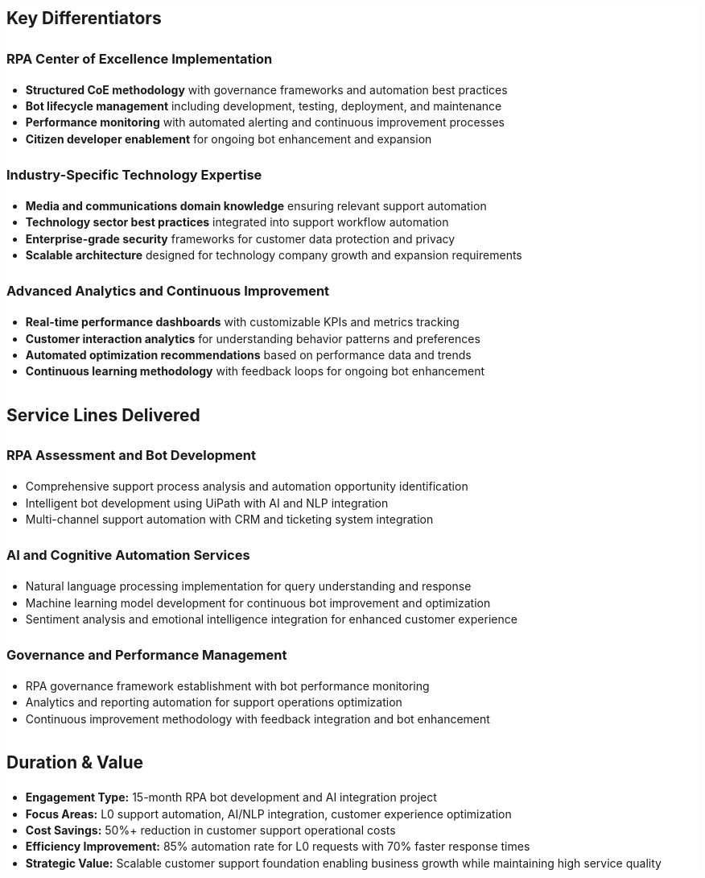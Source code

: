 ## Key Differentiators

### RPA Center of Excellence Implementation
- **Structured CoE methodology** with governance frameworks and automation best practices
- **Bot lifecycle management** including development, testing, deployment, and maintenance
- **Performance monitoring** with automated alerting and continuous improvement processes
- **Citizen developer enablement** for ongoing bot enhancement and expansion

### Industry-Specific Technology Expertise
- **Media and communications domain knowledge** ensuring relevant support automation
- **Technology sector best practices** integrated into support workflow automation
- **Enterprise-grade security** frameworks for customer data protection and privacy
- **Scalable architecture** designed for technology company growth and expansion requirements

### Advanced Analytics and Continuous Improvement
- **Real-time performance dashboards** with customizable KPIs and metrics tracking
- **Customer interaction analytics** for understanding behavior patterns and preferences
- **Automated optimization recommendations** based on performance data and trends
- **Continuous learning methodology** with feedback loops for ongoing bot enhancement

## Service Lines Delivered

### RPA Assessment and Bot Development
- Comprehensive support process analysis and automation opportunity identification
- Intelligent bot development using UiPath with AI and NLP integration
- Multi-channel support automation with CRM and ticketing system integration

### AI and Cognitive Automation Services
- Natural language processing implementation for query understanding and response
- Machine learning model development for continuous bot improvement and optimization
- Sentiment analysis and emotional intelligence integration for enhanced customer experience

### Governance and Performance Management
- RPA governance framework establishment with bot performance monitoring
- Analytics and reporting automation for support operations optimization
- Continuous improvement methodology with feedback integration and bot enhancement

## Duration & Value
- **Engagement Type:** 15-month RPA bot development and AI integration project
- **Focus Areas:** L0 support automation, AI/NLP integration, customer experience optimization
- **Cost Savings:** 50%+ reduction in customer support operational costs
- **Efficiency Improvement:** 85% automation rate for L0 requests with 70% faster response times
- **Strategic Value:** Scalable customer support foundation enabling business growth while maintaining high service quality